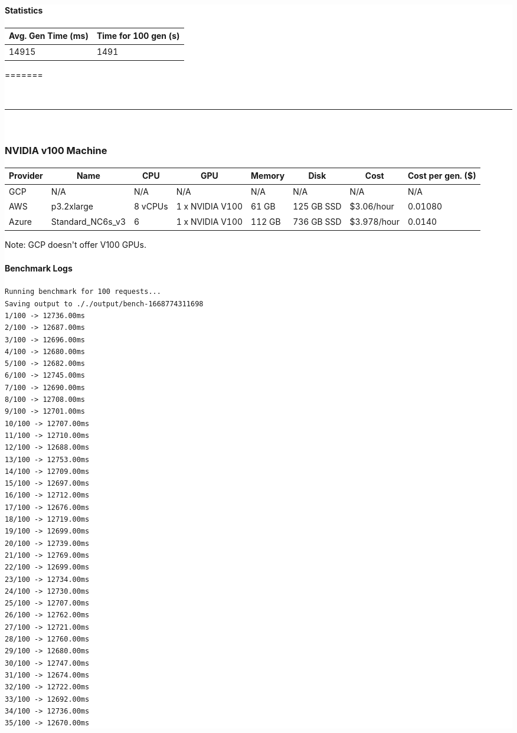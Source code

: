 #### Statistics

| Avg. Gen Time (ms) | Time for 100 gen (s) |
| ------------------ | -------------------- |
| 14915              | 1491                 |

=======

<br/>

---

<br/>

### NVIDIA v100 Machine

| Provider | Name             | CPU     | GPU             | Memory | Disk       | Cost        | Cost per gen. ($) |
| -------- | ---------------- | ------- | --------------- | ------ | ---------- | ----------- | ----------------- |
| GCP      | N/A              | N/A     | N/A             | N/A    | N/A        | N/A         | N/A               |
| AWS      | p3.2xlarge       | 8 vCPUs | 1 x NVIDIA V100 | 61 GB  | 125 GB SSD | $3.06/hour  | 0.01080           |
| Azure    | Standard_NC6s_v3 | 6       | 1 x NVIDIA V100 | 112 GB | 736 GB SSD | $3.978/hour | 0.0140            |

Note: GCP doesn't offer V100 GPUs.

#### Benchmark Logs

```
Running benchmark for 100 requests...
Saving output to ././output/bench-1668774311698
1/100 -> 12736.00ms
2/100 -> 12687.00ms
3/100 -> 12696.00ms
4/100 -> 12680.00ms
5/100 -> 12682.00ms
6/100 -> 12745.00ms
7/100 -> 12690.00ms
8/100 -> 12708.00ms
9/100 -> 12701.00ms
10/100 -> 12707.00ms
11/100 -> 12710.00ms
12/100 -> 12688.00ms
13/100 -> 12753.00ms
14/100 -> 12709.00ms
15/100 -> 12697.00ms
16/100 -> 12712.00ms
17/100 -> 12676.00ms
18/100 -> 12719.00ms
19/100 -> 12699.00ms
20/100 -> 12739.00ms
21/100 -> 12769.00ms
22/100 -> 12699.00ms
23/100 -> 12734.00ms
24/100 -> 12730.00ms
25/100 -> 12707.00ms
26/100 -> 12762.00ms
27/100 -> 12721.00ms
28/100 -> 12760.00ms
29/100 -> 12680.00ms
30/100 -> 12747.00ms
31/100 -> 12674.00ms
32/100 -> 12722.00ms
33/100 -> 12692.00ms
34/100 -> 12736.00ms
35/100 -> 12670.00ms
```